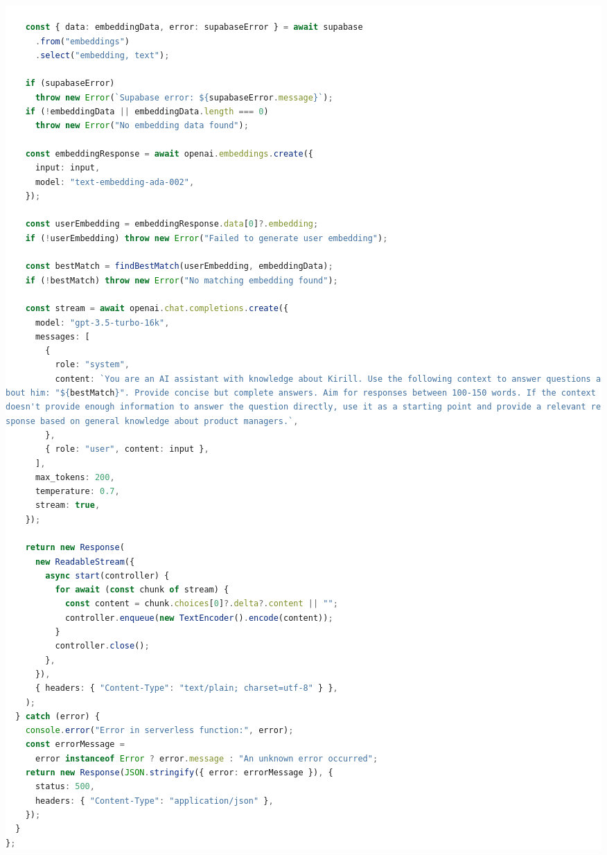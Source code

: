 ```typescript

    const { data: embeddingData, error: supabaseError } = await supabase
      .from("embeddings")
      .select("embedding, text");

    if (supabaseError)
      throw new Error(`Supabase error: ${supabaseError.message}`);
    if (!embeddingData || embeddingData.length === 0)
      throw new Error("No embedding data found");

    const embeddingResponse = await openai.embeddings.create({
      input: input,
      model: "text-embedding-ada-002",
    });

    const userEmbedding = embeddingResponse.data[0]?.embedding;
    if (!userEmbedding) throw new Error("Failed to generate user embedding");

    const bestMatch = findBestMatch(userEmbedding, embeddingData);
    if (!bestMatch) throw new Error("No matching embedding found");

    const stream = await openai.chat.completions.create({
      model: "gpt-3.5-turbo-16k",
      messages: [
        {
          role: "system",
          content: `You are an AI assistant with knowledge about Kirill. Use the following context to answer questions about him: "${bestMatch}". Provide concise but complete answers. Aim for responses between 100-150 words. If the context doesn't provide enough information to answer the question directly, use it as a starting point and provide a relevant response based on general knowledge about product managers.`,
        },
        { role: "user", content: input },
      ],
      max_tokens: 200,
      temperature: 0.7,
      stream: true,
    });

    return new Response(
      new ReadableStream({
        async start(controller) {
          for await (const chunk of stream) {
            const content = chunk.choices[0]?.delta?.content || "";
            controller.enqueue(new TextEncoder().encode(content));
          }
          controller.close();
        },
      }),
      { headers: { "Content-Type": "text/plain; charset=utf-8" } },
    );
  } catch (error) {
    console.error("Error in serverless function:", error);
    const errorMessage =
      error instanceof Error ? error.message : "An unknown error occurred";
    return new Response(JSON.stringify({ error: errorMessage }), {
      status: 500,
      headers: { "Content-Type": "application/json" },
    });
  }
};
```
